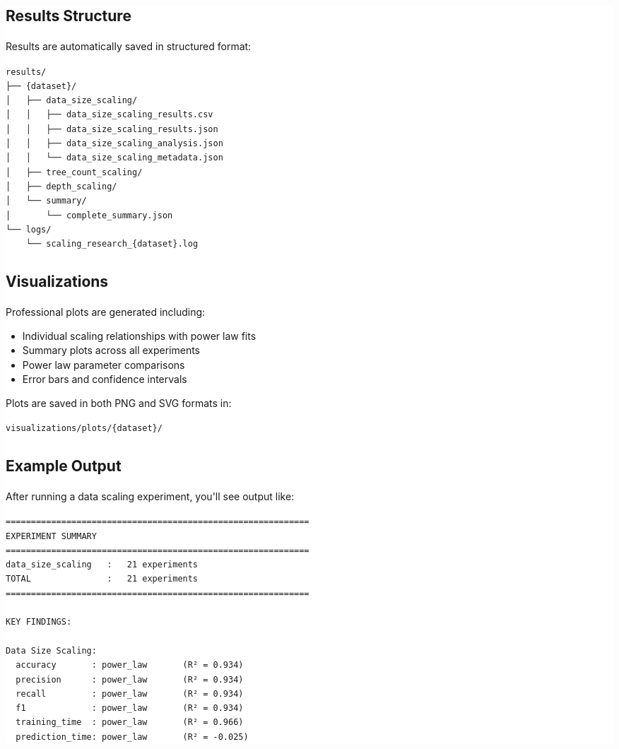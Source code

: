## Results Structure

Results are automatically saved in structured format:

```
results/
├── {dataset}/
│   ├── data_size_scaling/
│   │   ├── data_size_scaling_results.csv
│   │   ├── data_size_scaling_results.json
│   │   ├── data_size_scaling_analysis.json
│   │   └── data_size_scaling_metadata.json
│   ├── tree_count_scaling/
│   ├── depth_scaling/
│   └── summary/
│       └── complete_summary.json
└── logs/
    └── scaling_research_{dataset}.log
```

## Visualizations

Professional plots are generated including:
- Individual scaling relationships with power law fits
- Summary plots across all experiments
- Power law parameter comparisons
- Error bars and confidence intervals

Plots are saved in both PNG and SVG formats in:
```
visualizations/plots/{dataset}/
```

## Example Output

After running a data scaling experiment, you'll see output like:

```
============================================================
EXPERIMENT SUMMARY  
============================================================
data_size_scaling   :   21 experiments
TOTAL               :   21 experiments
============================================================

KEY FINDINGS:

Data Size Scaling:
  accuracy       : power_law       (R² = 0.934)
  precision      : power_law       (R² = 0.934)  
  recall         : power_law       (R² = 0.934)
  f1             : power_law       (R² = 0.934)
  training_time  : power_law       (R² = 0.966)
  prediction_time: power_law       (R² = -0.025)
```
